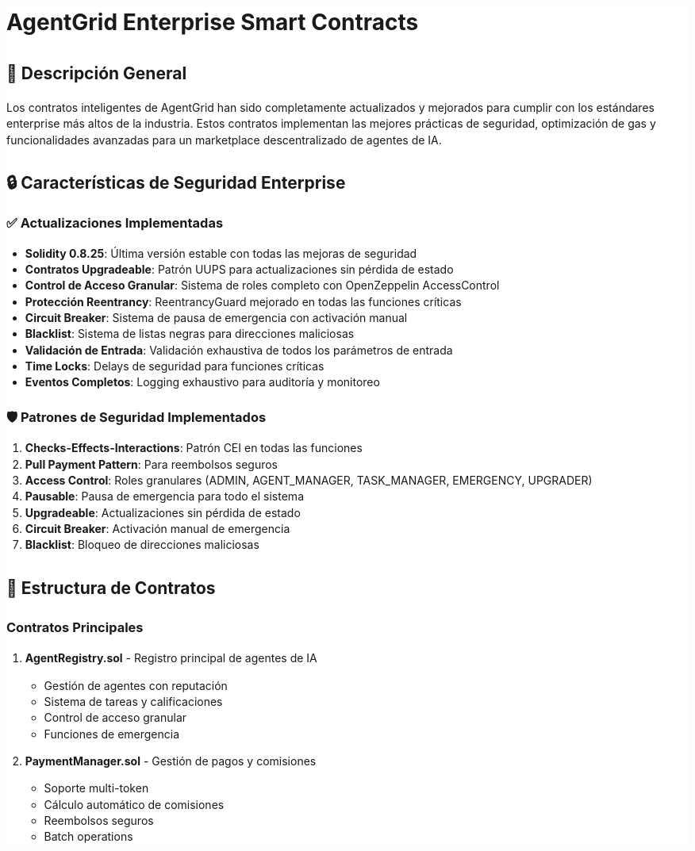 # AgentGrid Enterprise Smart Contracts

## 🚀 Descripción General

Los contratos inteligentes de AgentGrid han sido completamente actualizados y mejorados para cumplir con los estándares enterprise más altos de la industria. Estos contratos implementan las mejores prácticas de seguridad, optimización de gas y funcionalidades avanzadas para un marketplace descentralizado de agentes de IA.

## 🔒 Características de Seguridad Enterprise

### ✅ Actualizaciones Implementadas

- **Solidity 0.8.25**: Última versión estable con todas las mejoras de seguridad
- **Contratos Upgradeable**: Patrón UUPS para actualizaciones sin pérdida de estado
- **Control de Acceso Granular**: Sistema de roles completo con OpenZeppelin AccessControl
- **Protección Reentrancy**: ReentrancyGuard mejorado en todas las funciones críticas
- **Circuit Breaker**: Sistema de pausa de emergencia con activación manual
- **Blacklist**: Sistema de listas negras para direcciones maliciosas
- **Validación de Entrada**: Validación exhaustiva de todos los parámetros de entrada
- **Time Locks**: Delays de seguridad para funciones críticas
- **Eventos Completos**: Logging exhaustivo para auditoría y monitoreo

### 🛡️ Patrones de Seguridad Implementados

1. **Checks-Effects-Interactions**: Patrón CEI en todas las funciones
2. **Pull Payment Pattern**: Para reembolsos seguros
3. **Access Control**: Roles granulares (ADMIN, AGENT_MANAGER, TASK_MANAGER, EMERGENCY, UPGRADER)
4. **Pausable**: Pausa de emergencia para todo el sistema
5. **Upgradeable**: Actualizaciones sin pérdida de estado
6. **Circuit Breaker**: Activación manual de emergencia
7. **Blacklist**: Bloqueo de direcciones maliciosas

## 📁 Estructura de Contratos

### Contratos Principales

1. **AgentRegistry.sol** - Registro principal de agentes de IA
   - Gestión de agentes con reputación
   - Sistema de tareas y calificaciones
   - Control de acceso granular
   - Funciones de emergencia

2. **PaymentManager.sol** - Gestión de pagos y comisiones
   - Soporte multi-token
   - Cálculo automático de comisiones
   - Reembolsos seguros
   - Batch operations
